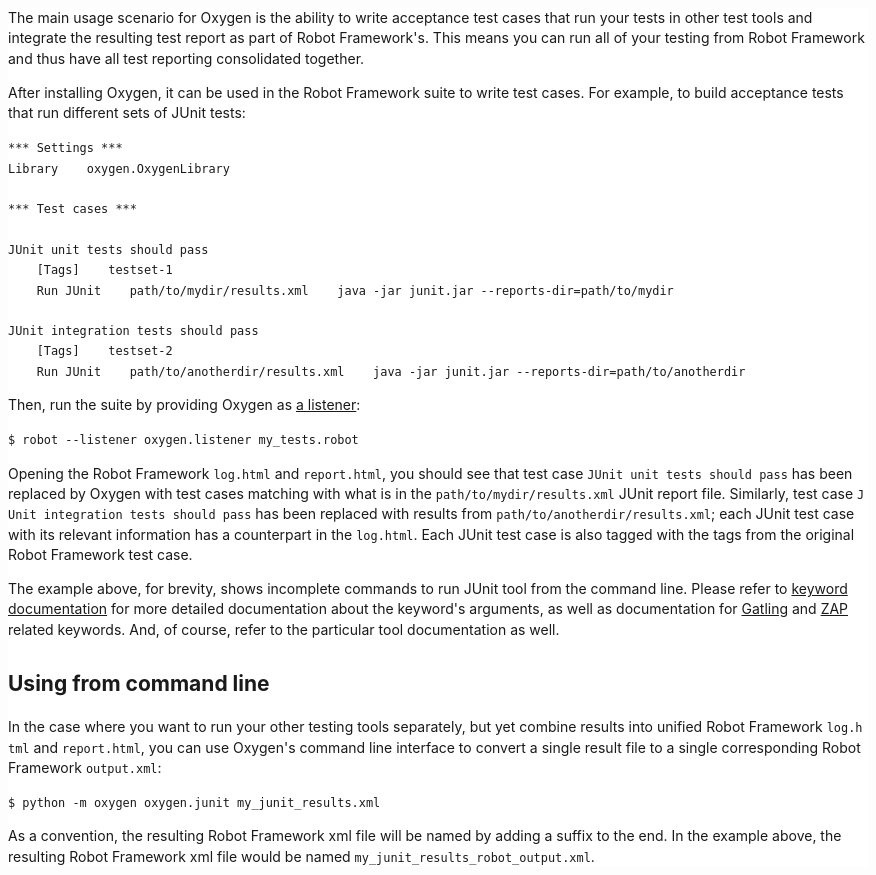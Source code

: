 The main usage scenario for Oxygen is the ability to write acceptance test cases that run your tests in other test tools and integrate the resulting test report as part of Robot Framework's. This means you can run all of your testing from Robot Framework and thus have all test reporting consolidated together.

After installing Oxygen, it can be used in the Robot Framework suite to write test cases. For example, to build acceptance tests that run different sets of JUnit tests:

``` RobotFramework
*** Settings ***
Library    oxygen.OxygenLibrary

*** Test cases ***

JUnit unit tests should pass
    [Tags]    testset-1
    Run JUnit    path/to/mydir/results.xml    java -jar junit.jar --reports-dir=path/to/mydir

JUnit integration tests should pass
    [Tags]    testset-2
    Run JUnit    path/to/anotherdir/results.xml    java -jar junit.jar --reports-dir=path/to/anotherdir
```

Then, run the suite by providing Oxygen as [a listener](http://robotframework.org/robotframework/latest/RobotFrameworkUserGuide.html#listener-interface):

```
$ robot --listener oxygen.listener my_tests.robot
```

Opening the Robot Framework `log.html` and `report.html`, you should see that test case `JUnit unit tests should pass` has been replaced by Oxygen with test cases matching with what is in the `path/to/mydir/results.xml` JUnit report file. Similarly, test case `JUnit integration tests should pass` has been replaced with results from `path/to/anotherdir/results.xml`; each JUnit test case with its relevant information has a counterpart in the `log.html`. Each JUnit test case is also tagged with the tags from the original Robot Framework test case.

The example above, for brevity, shows incomplete commands to run JUnit tool from the command line. Please refer to [keyword documentation](#keyword-documentation) for more detailed documentation about the keyword's arguments, as well as documentation for [Gatling](https://gatling.io/) and [ZAP](https://www.zaproxy.org/) related keywords. And, of course, refer to the particular tool documentation as well.

## Using from command line

In the case where you want to run your other testing tools separately, but yet combine results into unified Robot Framework `log.html` and `report.html`, you can use Oxygen's command line interface to convert a single result file to a single corresponding Robot Framework `output.xml`:

```
$ python -m oxygen oxygen.junit my_junit_results.xml
```

As a convention, the resulting Robot Framework xml file will be named by adding a suffix to the end. In the example above, the resulting Robot Framework xml file would be named `my_junit_results_robot_output.xml`.
